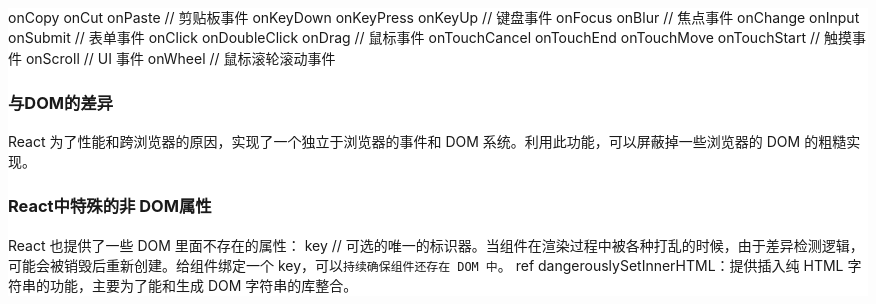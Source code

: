 onCopy onCut onPaste          // 剪贴板事件
onKeyDown onKeyPress onKeyUp  // 键盘事件
onFocus onBlur                // 焦点事件
onChange onInput onSubmit     // 表单事件
onClick onDoubleClick onDrag  // 鼠标事件
onTouchCancel onTouchEnd onTouchMove onTouchStart  // 触摸事件
onScroll  // UI 事件
onWheel  // 鼠标滚轮滚动事件

### 与DOM的差异
React 为了性能和跨浏览器的原因，实现了一个独立于浏览器的事件和 DOM 系统。利用此功能，可以屏蔽掉一些浏览器的 DOM 的粗糙实现。

### React中特殊的非 DOM属性
React 也提供了一些 DOM 里面不存在的属性：
key  // 可选的唯一的标识器。当组件在渲染过程中被各种打乱的时候，由于差异检测逻辑，可能会被销毁后重新创建。给组件绑定一个 key，可以`持续确保组件还存在 DOM 中`。
ref
dangerouslySetInnerHTML：提供插入纯 HTML 字符串的功能，主要为了能和生成 DOM 字符串的库整合。







 














